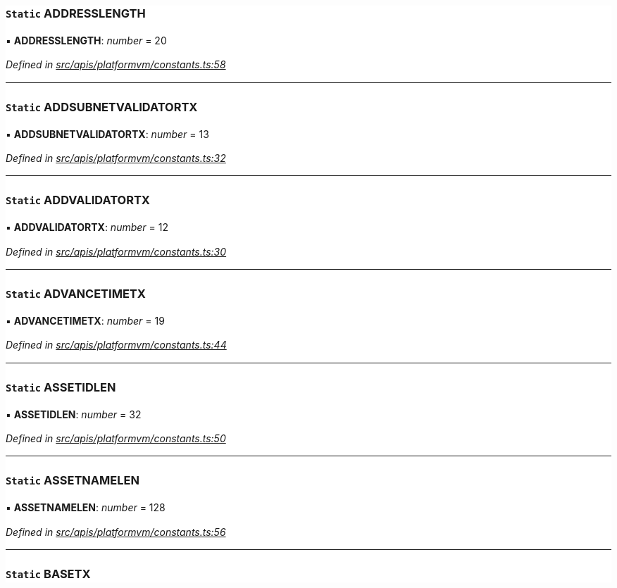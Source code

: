 ### `Static` ADDRESSLENGTH

▪ **ADDRESSLENGTH**: *number* = 20

*Defined in [src/apis/platformvm/constants.ts:58](https://github.com/ava-labs/avalanchejs/blob/82de5d8/src/apis/platformvm/constants.ts#L58)*

___

### `Static` ADDSUBNETVALIDATORTX

▪ **ADDSUBNETVALIDATORTX**: *number* = 13

*Defined in [src/apis/platformvm/constants.ts:32](https://github.com/ava-labs/avalanchejs/blob/82de5d8/src/apis/platformvm/constants.ts#L32)*

___

### `Static` ADDVALIDATORTX

▪ **ADDVALIDATORTX**: *number* = 12

*Defined in [src/apis/platformvm/constants.ts:30](https://github.com/ava-labs/avalanchejs/blob/82de5d8/src/apis/platformvm/constants.ts#L30)*

___

### `Static` ADVANCETIMETX

▪ **ADVANCETIMETX**: *number* = 19

*Defined in [src/apis/platformvm/constants.ts:44](https://github.com/ava-labs/avalanchejs/blob/82de5d8/src/apis/platformvm/constants.ts#L44)*

___

### `Static` ASSETIDLEN

▪ **ASSETIDLEN**: *number* = 32

*Defined in [src/apis/platformvm/constants.ts:50](https://github.com/ava-labs/avalanchejs/blob/82de5d8/src/apis/platformvm/constants.ts#L50)*

___

### `Static` ASSETNAMELEN

▪ **ASSETNAMELEN**: *number* = 128

*Defined in [src/apis/platformvm/constants.ts:56](https://github.com/ava-labs/avalanchejs/blob/82de5d8/src/apis/platformvm/constants.ts#L56)*

___

### `Static` BASETX
